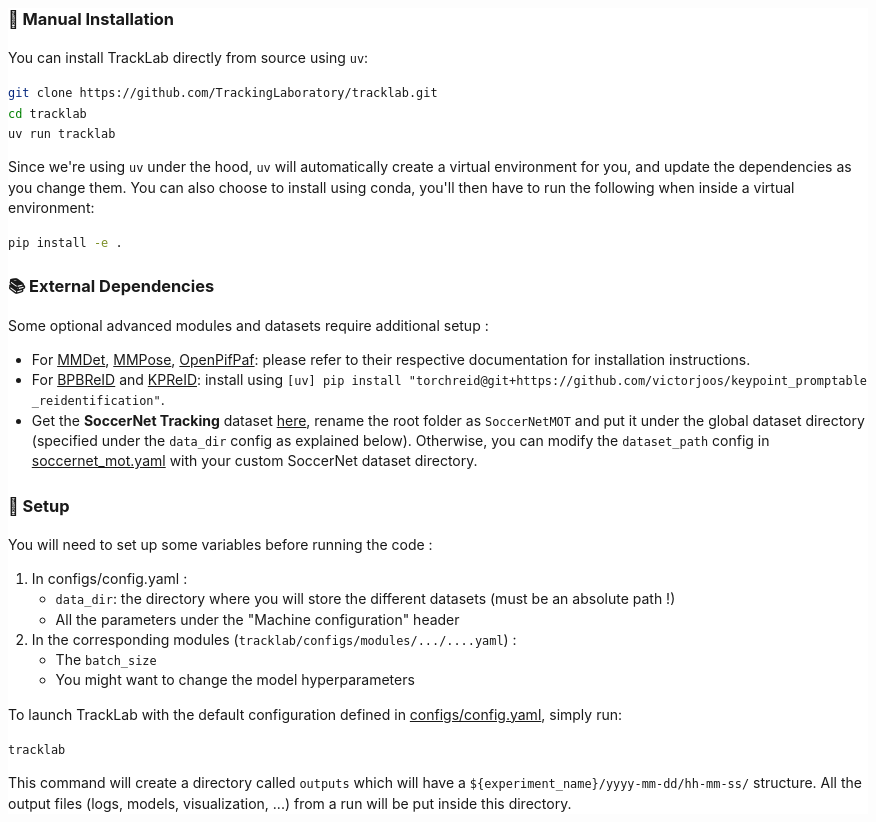### 🧩 Manual Installation

You can install TrackLab directly from source using `uv`:
```bash
git clone https://github.com/TrackingLaboratory/tracklab.git
cd tracklab
uv run tracklab
```
Since we're using `uv` under the hood, `uv` will automatically create a virtual environment for you, and
update the dependencies as you change them. You can also choose to install using conda, you'll then have
to run the following when inside a virtual environment:
```bash
pip install -e .
```

### 📚 External Dependencies

Some optional advanced modules and datasets require additional setup :
- For [MMDet](https://github.com/open-mmlab/mmdetection), [MMPose](https://github.com/open-mmlab/mmpose), [OpenPifPaf](https://github.com/openpifpaf/openpifpaf): please refer to their respective documentation for installation instructions.
- For [BPBReID](https://github.com/VlSomers/bpbreid) and [KPReID](https://github.com/VlSomers/keypoint_promptable_reidentification): install using `[uv] pip install "torchreid@git+https://github.com/victorjoos/keypoint_promptable_reidentification"`.
- Get the **SoccerNet Tracking** dataset [here](https://github.com/SoccerNet/sn-tracking), rename the root folder as `SoccerNetMOT` and put it under the global dataset directory (specified under the `data_dir` config as explained below). Otherwise, you can modify the `dataset_path` config in [soccernet_mot.yaml](tracklab/configs/dataset/soccernet_mot.yaml) with your custom SoccerNet dataset directory.

### 🔨 Setup

You will need to set up some variables before running the code : 

1. In configs/config.yaml :
   - `data_dir`: the directory where you will store the different datasets (must be an absolute path !)
   - All the parameters under the "Machine configuration" header
2. In the corresponding modules (`tracklab/configs/modules/.../....yaml`) :
   - The `batch_size`
   - You might want to change the model hyperparameters

To launch TrackLab with the default configuration defined in [configs/config.yaml](tracklab/configs/config.yaml), simply run: 
```bash
tracklab
```
This command will create a directory called `outputs` which will have a `${experiment_name}/yyyy-mm-dd/hh-mm-ss/` structure.
All the output files (logs, models, visualization, ...) from a run will be put inside this directory.

